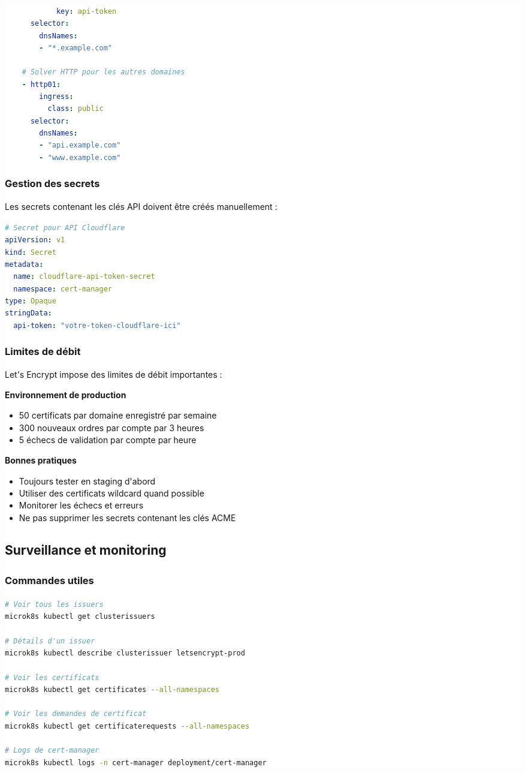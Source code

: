 ```yaml
            key: api-token
      selector:
        dnsNames:
        - "*.example.com"

    # Solver HTTP pour les autres domaines
    - http01:
        ingress:
          class: public
      selector:
        dnsNames:
        - "api.example.com"
        - "www.example.com"
```

### Gestion des secrets

Les secrets contenant les clés API doivent être créés manuellement :

```yaml
# Secret pour API Cloudflare
apiVersion: v1
kind: Secret
metadata:
  name: cloudflare-api-token-secret
  namespace: cert-manager
type: Opaque
stringData:
  api-token: "votre-token-cloudflare-ici"
```

### Limites de débit

Let's Encrypt impose des limites de débit importantes :

**Environnement de production**
- 50 certificats par domaine enregistré par semaine
- 300 nouveaux ordres par compte par 3 heures
- 5 échecs de validation par compte par heure

**Bonnes pratiques**
- Toujours tester en staging d'abord
- Utiliser des certificats wildcard quand possible
- Monitorer les échecs et erreurs
- Ne pas supprimer les secrets contenant les clés ACME

## Surveillance et monitoring

### Commandes utiles

```bash
# Voir tous les issuers
microk8s kubectl get clusterissuers

# Détails d'un issuer
microk8s kubectl describe clusterissuer letsencrypt-prod

# Voir les certificats
microk8s kubectl get certificates --all-namespaces

# Voir les demandes de certificat
microk8s kubectl get certificaterequests --all-namespaces

# Logs de cert-manager
microk8s kubectl logs -n cert-manager deployment/cert-manager
```